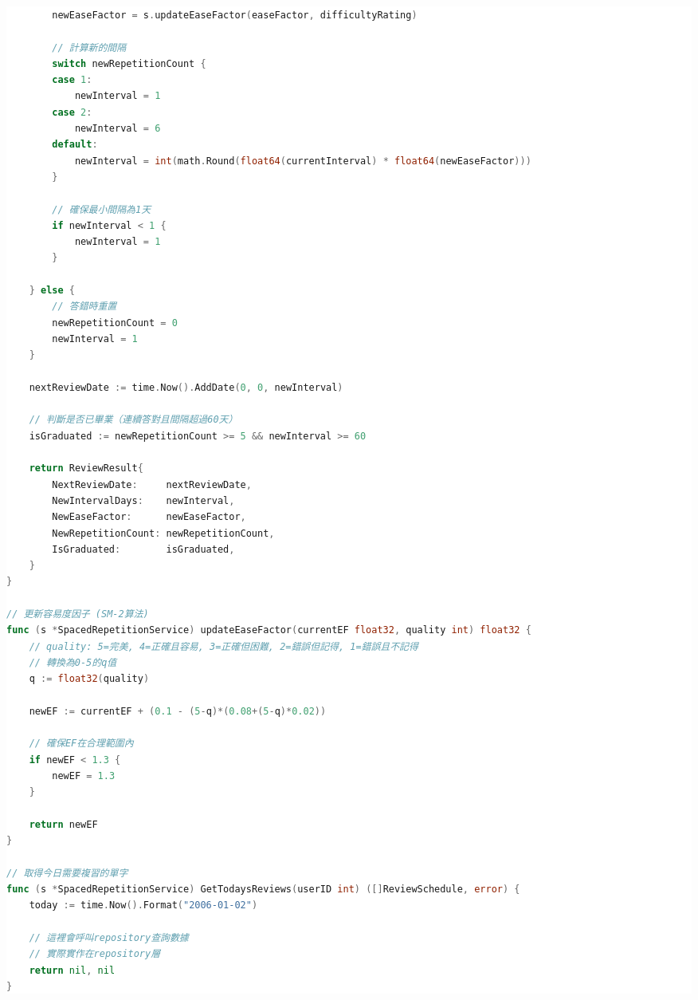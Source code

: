 ```go
        newEaseFactor = s.updateEaseFactor(easeFactor, difficultyRating)
        
        // 計算新的間隔
        switch newRepetitionCount {
        case 1:
            newInterval = 1
        case 2:
            newInterval = 6
        default:
            newInterval = int(math.Round(float64(currentInterval) * float64(newEaseFactor)))
        }
        
        // 確保最小間隔為1天
        if newInterval < 1 {
            newInterval = 1
        }
        
    } else {
        // 答錯時重置
        newRepetitionCount = 0
        newInterval = 1
    }
    
    nextReviewDate := time.Now().AddDate(0, 0, newInterval)
    
    // 判斷是否已畢業（連續答對且間隔超過60天）
    isGraduated := newRepetitionCount >= 5 && newInterval >= 60
    
    return ReviewResult{
        NextReviewDate:     nextReviewDate,
        NewIntervalDays:    newInterval,
        NewEaseFactor:      newEaseFactor,
        NewRepetitionCount: newRepetitionCount,
        IsGraduated:        isGraduated,
    }
}

// 更新容易度因子 (SM-2算法)
func (s *SpacedRepetitionService) updateEaseFactor(currentEF float32, quality int) float32 {
    // quality: 5=完美, 4=正確且容易, 3=正確但困難, 2=錯誤但記得, 1=錯誤且不記得
    // 轉換為0-5的q值
    q := float32(quality)
    
    newEF := currentEF + (0.1 - (5-q)*(0.08+(5-q)*0.02))
    
    // 確保EF在合理範圍內
    if newEF < 1.3 {
        newEF = 1.3
    }
    
    return newEF
}

// 取得今日需要複習的單字
func (s *SpacedRepetitionService) GetTodaysReviews(userID int) ([]ReviewSchedule, error) {
    today := time.Now().Format("2006-01-02")
    
    // 這裡會呼叫repository查詢數據
    // 實際實作在repository層
    return nil, nil
}
```
